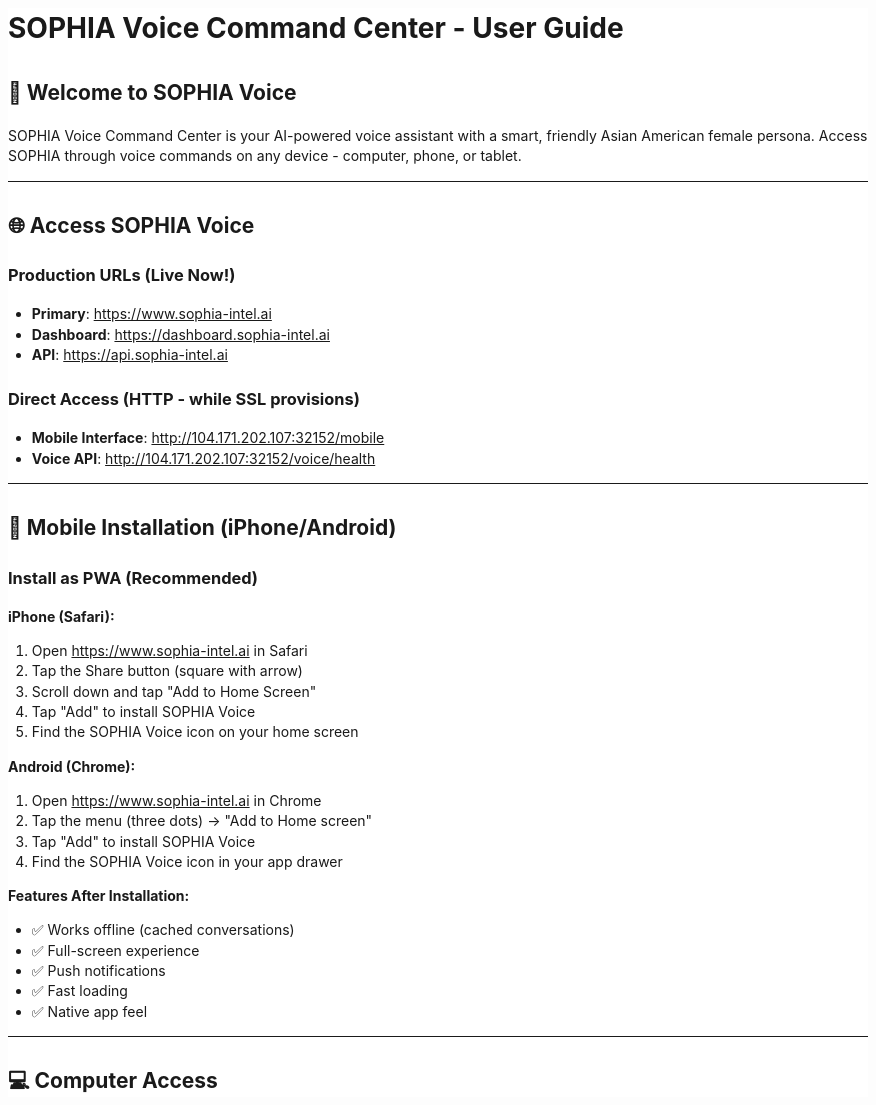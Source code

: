 # SOPHIA Voice Command Center - User Guide

## 🎤 Welcome to SOPHIA Voice

SOPHIA Voice Command Center is your AI-powered voice assistant with a smart, friendly Asian American female persona. Access SOPHIA through voice commands on any device - computer, phone, or tablet.

---

## 🌐 Access SOPHIA Voice

### **Production URLs (Live Now!)**
- **Primary**: https://www.sophia-intel.ai
- **Dashboard**: https://dashboard.sophia-intel.ai  
- **API**: https://api.sophia-intel.ai

### **Direct Access (HTTP - while SSL provisions)**
- **Mobile Interface**: http://104.171.202.107:32152/mobile
- **Voice API**: http://104.171.202.107:32152/voice/health

---

## 📱 Mobile Installation (iPhone/Android)

### **Install as PWA (Recommended)**

**iPhone (Safari):**
1. Open https://www.sophia-intel.ai in Safari
2. Tap the Share button (square with arrow)
3. Scroll down and tap "Add to Home Screen"
4. Tap "Add" to install SOPHIA Voice
5. Find the SOPHIA Voice icon on your home screen

**Android (Chrome):**
1. Open https://www.sophia-intel.ai in Chrome
2. Tap the menu (three dots) → "Add to Home screen"
3. Tap "Add" to install SOPHIA Voice
4. Find the SOPHIA Voice icon in your app drawer

**Features After Installation:**
- ✅ Works offline (cached conversations)
- ✅ Full-screen experience
- ✅ Push notifications
- ✅ Fast loading
- ✅ Native app feel

---

## 💻 Computer Access
